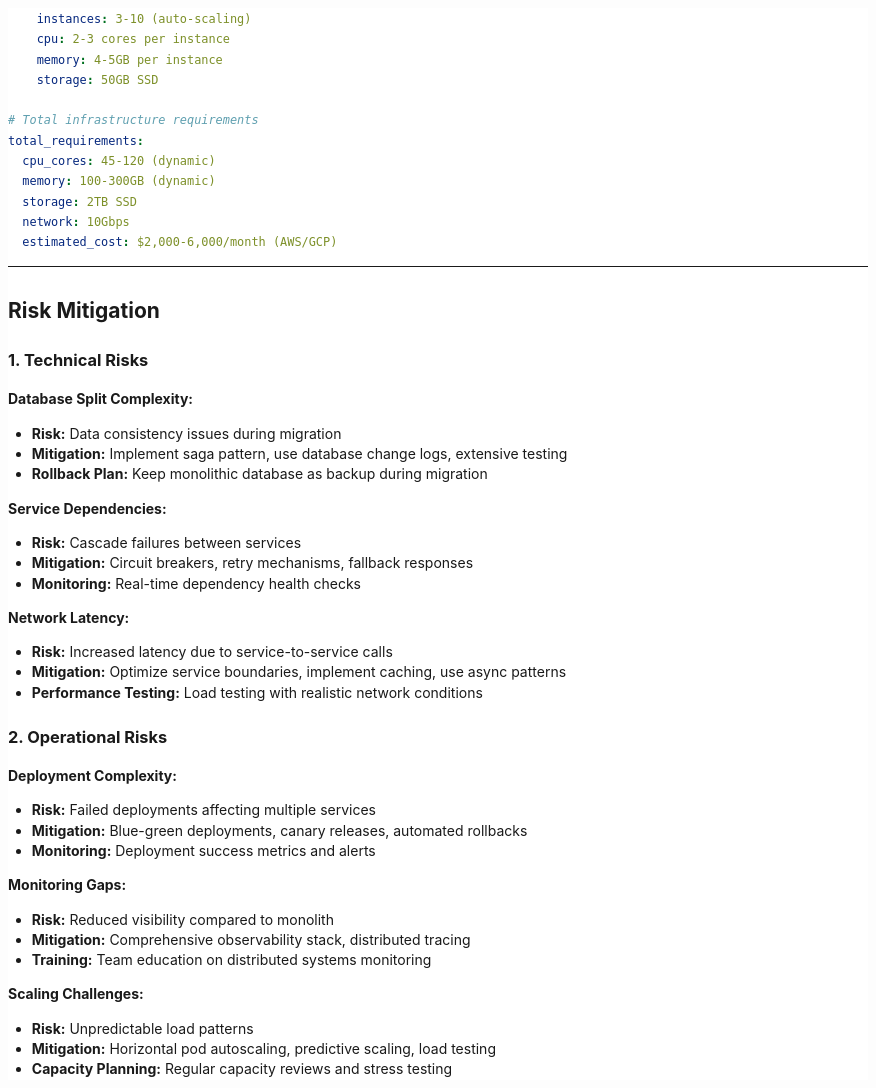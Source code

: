 ```yaml
    instances: 3-10 (auto-scaling)
    cpu: 2-3 cores per instance
    memory: 4-5GB per instance
    storage: 50GB SSD

# Total infrastructure requirements
total_requirements:
  cpu_cores: 45-120 (dynamic)
  memory: 100-300GB (dynamic)
  storage: 2TB SSD
  network: 10Gbps
  estimated_cost: $2,000-6,000/month (AWS/GCP)
```

---

## Risk Mitigation

### 1. Technical Risks

**Database Split Complexity:**

- **Risk:** Data consistency issues during migration
- **Mitigation:** Implement saga pattern, use database change logs, extensive testing
- **Rollback Plan:** Keep monolithic database as backup during migration

**Service Dependencies:**

- **Risk:** Cascade failures between services
- **Mitigation:** Circuit breakers, retry mechanisms, fallback responses
- **Monitoring:** Real-time dependency health checks

**Network Latency:**

- **Risk:** Increased latency due to service-to-service calls
- **Mitigation:** Optimize service boundaries, implement caching, use async patterns
- **Performance Testing:** Load testing with realistic network conditions

### 2. Operational Risks

**Deployment Complexity:**

- **Risk:** Failed deployments affecting multiple services
- **Mitigation:** Blue-green deployments, canary releases, automated rollbacks
- **Monitoring:** Deployment success metrics and alerts

**Monitoring Gaps:**

- **Risk:** Reduced visibility compared to monolith
- **Mitigation:** Comprehensive observability stack, distributed tracing
- **Training:** Team education on distributed systems monitoring

**Scaling Challenges:**

- **Risk:** Unpredictable load patterns
- **Mitigation:** Horizontal pod autoscaling, predictive scaling, load testing
- **Capacity Planning:** Regular capacity reviews and stress testing
